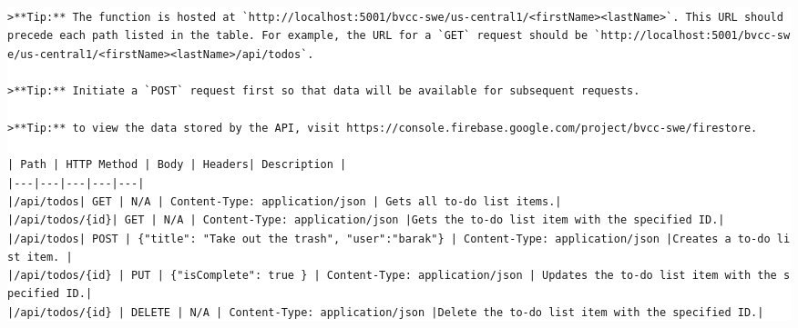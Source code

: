     >**Tip:** The function is hosted at `http://localhost:5001/bvcc-swe/us-central1/<firstName><lastName>`. This URL should precede each path listed in the table. For example, the URL for a `GET` request should be `http://localhost:5001/bvcc-swe/us-central1/<firstName><lastName>/api/todos`.
    
    >**Tip:** Initiate a `POST` request first so that data will be available for subsequent requests.

    >**Tip:** to view the data stored by the API, visit https://console.firebase.google.com/project/bvcc-swe/firestore.  

    | Path | HTTP Method | Body | Headers| Description |
    |---|---|---|---|---|
    |/api/todos| GET | N/A | Content-Type: application/json | Gets all to-do list items.|
    |/api/todos/{id}| GET | N/A | Content-Type: application/json |Gets the to-do list item with the specified ID.|
    |/api/todos| POST | {"title": "Take out the trash", "user":"barak"} | Content-Type: application/json |Creates a to-do list item. |
    |/api/todos/{id} | PUT | {"isComplete": true } | Content-Type: application/json | Updates the to-do list item with the specified ID.|
    |/api/todos/{id} | DELETE | N/A | Content-Type: application/json |Delete the to-do list item with the specified ID.| 